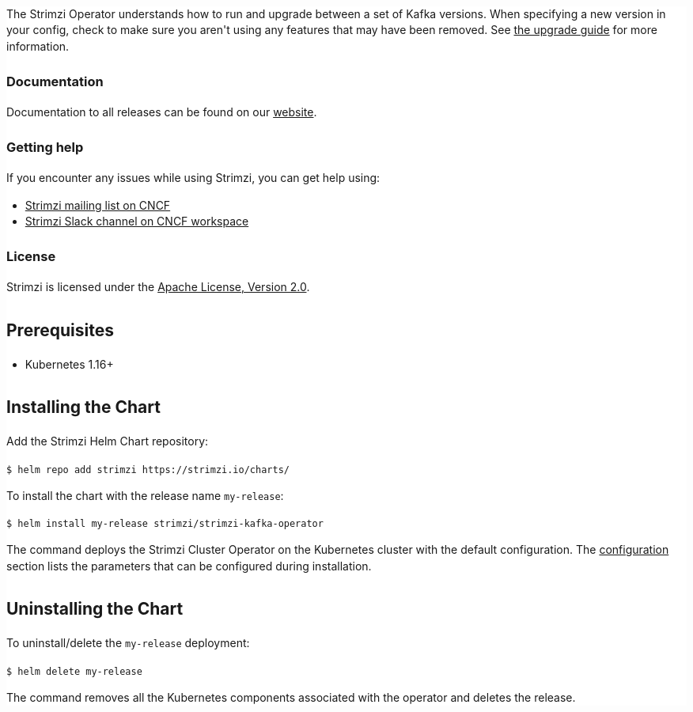 The Strimzi Operator understands how to run and upgrade between a set of Kafka versions.
When specifying a new version in your config, check to make sure you aren't using any features that may have been removed.
See [the upgrade guide](https://strimzi.io/docs/latest/#assembly-upgrading-kafka-versions-str) for more information.

### Documentation

Documentation to all releases can be found on our [website](https://strimzi.io/documentation).

### Getting help

If you encounter any issues while using Strimzi, you can get help using:
* [Strimzi mailing list on CNCF](https://lists.cncf.io/g/cncf-strimzi-users/topics)
* [Strimzi Slack channel on CNCF workspace](https://cloud-native.slack.com/messages/strimzi)

### License

Strimzi is licensed under the [Apache License, Version 2.0](https://github.com/strimzi/strimzi-kafka-operator/blob/main/LICENSE).

## Prerequisites

- Kubernetes 1.16+

## Installing the Chart

Add the Strimzi Helm Chart repository:

```bash
$ helm repo add strimzi https://strimzi.io/charts/
```

To install the chart with the release name `my-release`:

```bash
$ helm install my-release strimzi/strimzi-kafka-operator
```

The command deploys the Strimzi Cluster Operator on the Kubernetes cluster with the default configuration.
The [configuration](#configuration) section lists the parameters that can be configured during installation.

## Uninstalling the Chart

To uninstall/delete the `my-release` deployment:

```bash
$ helm delete my-release
```

The command removes all the Kubernetes components associated with the operator and deletes the release.
